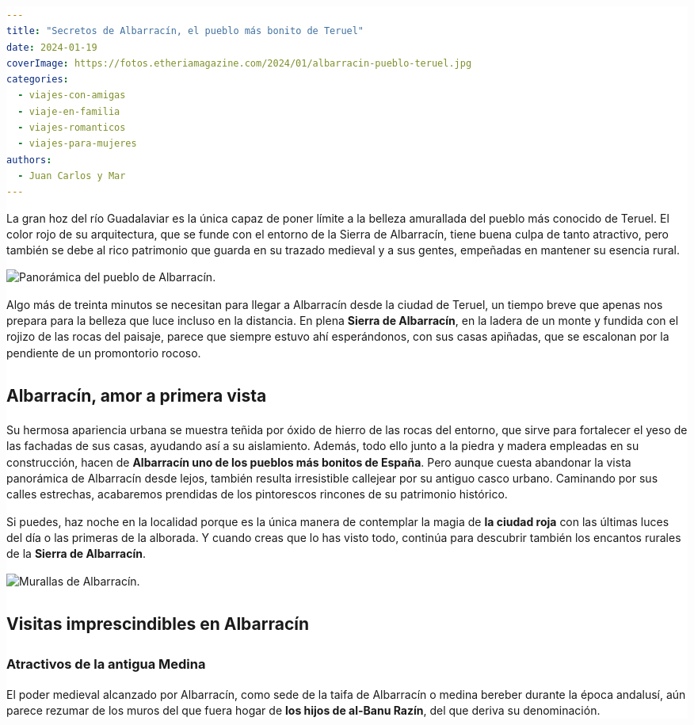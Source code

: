 ```yaml
---
title: "Secretos de Albarracín, el pueblo más bonito de Teruel"
date: 2024-01-19
coverImage: https://fotos.etheriamagazine.com/2024/01/albarracin-pueblo-teruel.jpg
categories: 
  - viajes-con-amigas
  - viaje-en-familia
  - viajes-romanticos
  - viajes-para-mujeres
authors: 
  - Juan Carlos y Mar
---
```


La gran hoz del río Guadalaviar es la única capaz de poner límite a la belleza 
amurallada del pueblo más conocido de Teruel. El color rojo de su arquitectura, que se 
funde con el entorno de la Sierra de Albarracín, tiene buena culpa de tanto atractivo, 
pero también se debe al rico patrimonio que guarda en su trazado medieval y a sus 
gentes, empeñadas en mantener su esencia rural. 

![Panorámica del pueblo de Albarracín.](https://fotos.etheriamagazine.com/2024/01/albarracin-pueblo-teruel.jpg "Panorámica del pueblo de Albarracín.")

Algo más de treinta minutos se necesitan para llegar a Albarracín desde la ciudad de 
Teruel, un tiempo breve que apenas nos prepara para la belleza que luce incluso en la 
distancia. En plena **Sierra de Albarracín**, en la ladera de un monte y fundida con el 
rojizo de las rocas del paisaje, parece que siempre estuvo ahí esperándonos, con sus 
casas apiñadas, que se escalonan por la pendiente de un promontorio rocoso. 

## Albarracín, amor a primera vista

Su hermosa apariencia urbana se muestra teñida por óxido de hierro de las rocas del 
entorno, que sirve para fortalecer el yeso de las fachadas de sus casas, ayudando así a 
su aislamiento. Además, todo ello junto a la piedra y madera empleadas en su 
construcción, hacen de **Albarracín uno de los pueblos más bonitos de España**. Pero 
aunque cuesta abandonar la vista panorámica de Albarracín desde lejos, también resulta 
irresistible callejear por su antiguo casco urbano. Caminando por sus calles estrechas, 
acabaremos prendidas de los pintorescos rincones de su patrimonio histórico. 

Si puedes, haz noche en la localidad porque es la única manera de contemplar la magia de 
**la ciudad roja** con las últimas luces del día o las primeras de la alborada. Y cuando 
creas que lo has visto todo, continúa para descubrir también los encantos rurales de la 
**Sierra de Albarracín**. 

![Murallas de Albarracín.](https://fotos.etheriamagazine.com/2024/01/albarracin-murallas.jpg "Murallas de Albarracín.")

## Visitas imprescindibles en Albarracín

### Atractivos de la antigua Medina

El poder medieval alcanzado por Albarracín, como sede de la taifa de Albarracín o medina 
bereber durante la época andalusí, aún parece rezumar de los muros del que fuera hogar 
de **los hijos de al-Banu Razín**, del que deriva su denominación. 
